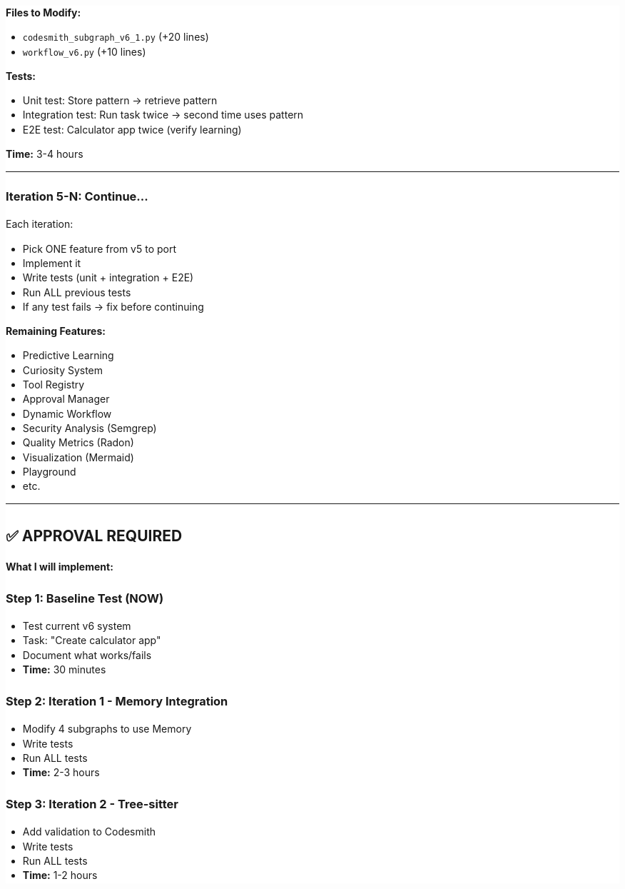 **Files to Modify:**
- `codesmith_subgraph_v6_1.py` (+20 lines)
- `workflow_v6.py` (+10 lines)

**Tests:**
- Unit test: Store pattern → retrieve pattern
- Integration test: Run task twice → second time uses pattern
- E2E test: Calculator app twice (verify learning)

**Time:** 3-4 hours

---

### **Iteration 5-N: Continue...**

Each iteration:
- Pick ONE feature from v5 to port
- Implement it
- Write tests (unit + integration + E2E)
- Run ALL previous tests
- If any test fails → fix before continuing

**Remaining Features:**
- Predictive Learning
- Curiosity System
- Tool Registry
- Approval Manager
- Dynamic Workflow
- Security Analysis (Semgrep)
- Quality Metrics (Radon)
- Visualization (Mermaid)
- Playground
- etc.

---

## ✅ APPROVAL REQUIRED

**What I will implement:**

### Step 1: Baseline Test (NOW)
- Test current v6 system
- Task: "Create calculator app"
- Document what works/fails
- **Time:** 30 minutes

### Step 2: Iteration 1 - Memory Integration
- Modify 4 subgraphs to use Memory
- Write tests
- Run ALL tests
- **Time:** 2-3 hours

### Step 3: Iteration 2 - Tree-sitter
- Add validation to Codesmith
- Write tests
- Run ALL tests
- **Time:** 1-2 hours
